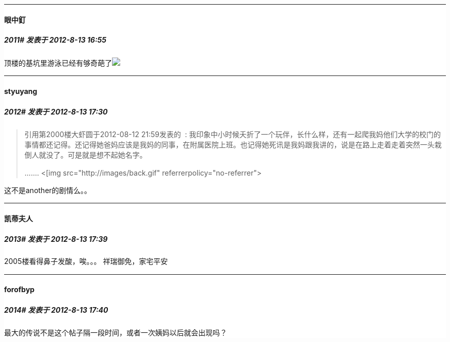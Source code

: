 

*****

####  眼中釘  
##### 2011#       发表于 2012-8-13 16:55




顶楼的基坑里游泳已经有够奇葩了<img src="https://static.saraba1st.com/image/smiley/face/44.gif" referrerpolicy="no-referrer">







*****

####  styuyang  
##### 2012#       发表于 2012-8-13 17:30



<blockquote>引用第2000楼大虾圆于2012-08-12 21:59发表的  :
我印象中小时候夭折了一个玩伴，长什么样，还有一起爬我妈他们大学的校门的事情都还记得。还记得她爸妈应该是我妈的同事，在附属医院上班。也记得她死讯是我妈跟我讲的，说是在路上走着走着突然一头栽倒人就没了。可是就是想不起她名字。




....... <[img src="http://images/back.gif" referrerpolicy="no-referrer"></blockquote>这不是another的剧情么。。







*****

####  凯蒂夫人  
##### 2013#       发表于 2012-8-13 17:39




2005楼看得鼻子发酸，唉。。。
祥瑞御免，家宅平安







*****

####  forofbyp  
##### 2014#       发表于 2012-8-13 17:40




最大的传说不是这个帖子隔一段时间，或者一次姨妈以后就会出现吗？
